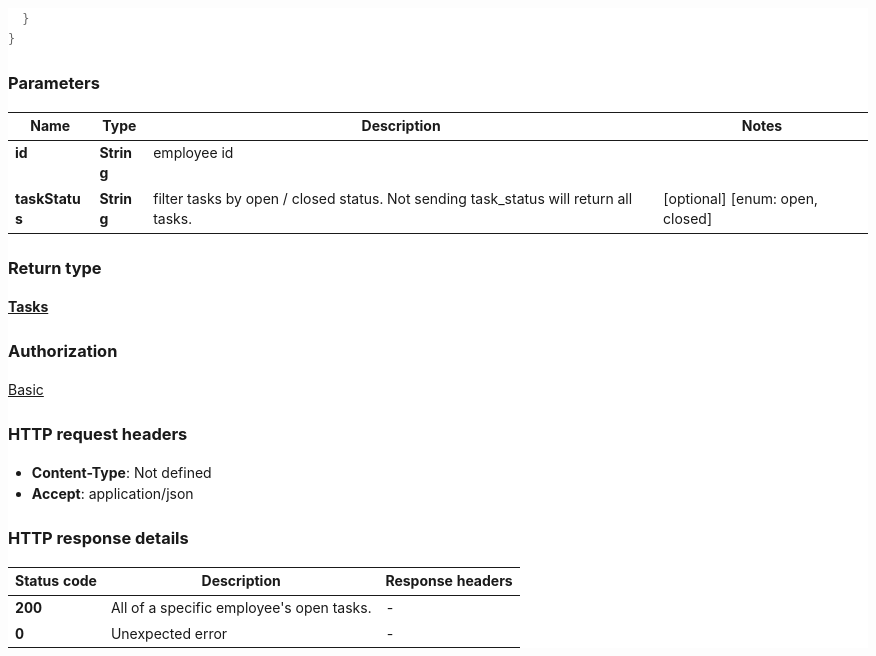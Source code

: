 ```java
  }
}

```

### Parameters

| Name | Type | Description  | Notes |
|------------- | ------------- | ------------- | -------------|
| **id** | **String**| employee id | |
| **taskStatus** | **String**| filter tasks by open / closed status. Not sending task_status will return all tasks. | [optional] [enum: open, closed] |

### Return type

[**Tasks**](Tasks.md)

### Authorization

[Basic](../README.md#Basic)

### HTTP request headers

 - **Content-Type**: Not defined
 - **Accept**: application/json

### HTTP response details
| Status code | Description | Response headers |
|-------------|-------------|------------------|
| **200** | All of a specific employee&#39;s open tasks. |  -  |
| **0** | Unexpected error |  -  |


